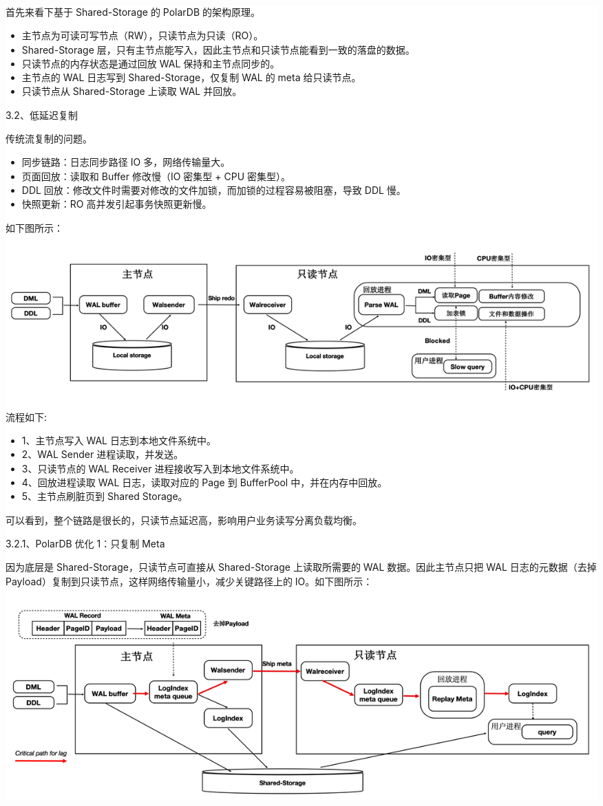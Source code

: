 首先来看下基于 Shared-Storage 的 PolarDB 的架构原理。  
- 主节点为可读可写节点（RW），只读节点为只读（RO）。  
- Shared-Storage 层，只有主节点能写入，因此主节点和只读节点能看到一致的落盘的数据。  
- 只读节点的内存状态是通过回放 WAL 保持和主节点同步的。  
- 主节点的 WAL 日志写到 Shared-Storage，仅复制 WAL 的 meta 给只读节点。  
- 只读节点从 Shared-Storage 上读取 WAL 并回放。  
  
3\.2、低延迟复制  
  
传统流复制的问题。  
- 同步链路：日志同步路径 IO 多，网络传输量大。  
- 页面回放：读取和 Buffer 修改慢（IO 密集型 + CPU 密集型）。  
- DDL 回放：修改文件时需要对修改的文件加锁，而加锁的过程容易被阻塞，导致 DDL 慢。  
- 快照更新：RO 高并发引起事务快照更新慢。  
  
如下图所示：  
  
![pic](20240124_02_pic_004.png)   
  
流程如下:  
- 1、主节点写入 WAL 日志到本地文件系统中。  
- 2、WAL Sender 进程读取，并发送。  
- 3、只读节点的 WAL Receiver 进程接收写入到本地文件系统中。  
- 4、回放进程读取 WAL 日志，读取对应的 Page 到 BufferPool 中，并在内存中回放。  
- 5、主节点刷脏页到 Shared Storage。  
  
可以看到，整个链路是很长的，只读节点延迟高，影响用户业务读写分离负载均衡。  
  
3\.2\.1、PolarDB 优化 1：只复制 Meta  
  
因为底层是 Shared-Storage，只读节点可直接从 Shared-Storage 上读取所需要的 WAL 数据。因此主节点只把 WAL 日志的元数据（去掉 Payload）复制到只读节点，这样网络传输量小，减少关键路径上的 IO。如下图所示：  
  
![pic](20240124_02_pic_005.png)   
  